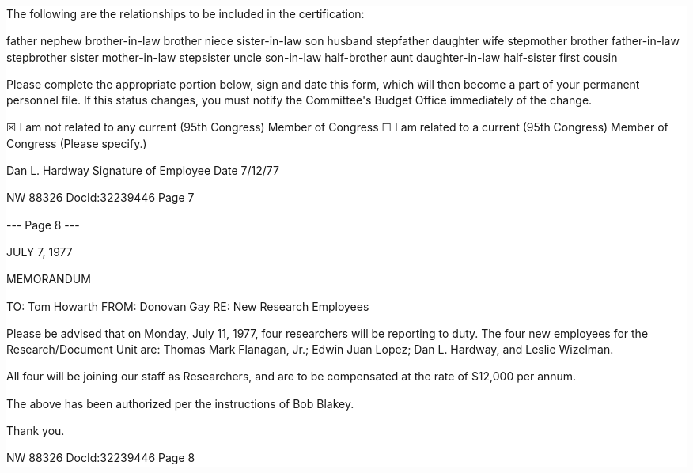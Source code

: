 The following are the relationships to be included in the certification:

father nephew brother-in-law
brother niece sister-in-law
son husband stepfather
daughter wife stepmother
brother father-in-law stepbrother
sister mother-in-law stepsister
uncle son-in-law half-brother
aunt daughter-in-law half-sister
first cousin

Please complete the appropriate portion below, sign and date this form, which will then become a part of your permanent personnel file. If this status changes, you must notify the Committee's Budget Office immediately of the change.

☒ I am not related to any current (95th Congress) Member of Congress
☐ I am related to a current (95th Congress) Member of Congress
(Please specify.)

Dan L. Hardway
Signature of Employee
Date 7/12/77

NW 88326 DocId:32239446 Page 7

--- Page 8 ---

JULY 7, 1977

MEMORANDUM

TO: Tom Howarth
FROM: Donovan Gay
RE: New Research Employees

Please be advised that on Monday, July 11, 1977, four researchers will be reporting to duty.
The four new employees for the Research/Document Unit are: Thomas Mark Flanagan, Jr.; Edwin Juan Lopez; Dan L. Hardway, and Leslie Wizelman.

All four will be joining our staff as Researchers, and are to be compensated at the rate of $12,000 per annum.

The above has been authorized per the instructions of Bob Blakey.

Thank you.

NW 88326 DocId:32239446 Page 8
